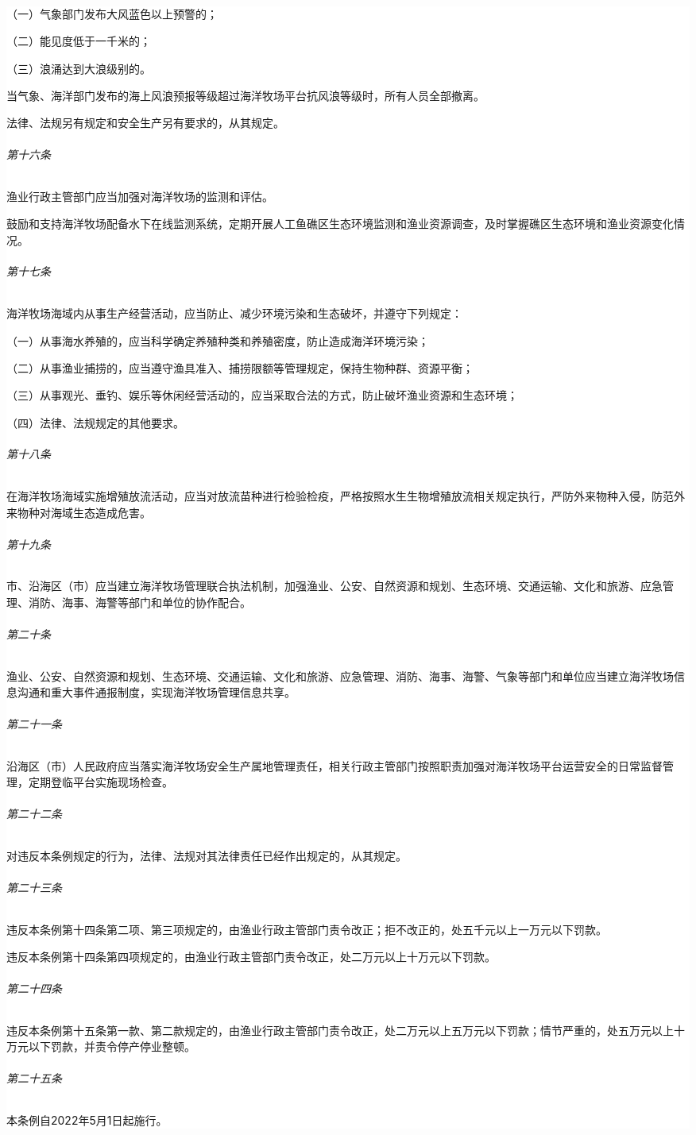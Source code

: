 （一）气象部门发布大风蓝色以上预警的；

（二）能见度低于一千米的；

（三）浪涌达到大浪级别的。

当气象、海洋部门发布的海上风浪预报等级超过海洋牧场平台抗风浪等级时，所有人员全部撤离。

法律、法规另有规定和安全生产另有要求的，从其规定。

###### 第十六条

渔业行政主管部门应当加强对海洋牧场的监测和评估。

鼓励和支持海洋牧场配备水下在线监测系统，定期开展人工鱼礁区生态环境监测和渔业资源调查，及时掌握礁区生态环境和渔业资源变化情况。

###### 第十七条

海洋牧场海域内从事生产经营活动，应当防止、减少环境污染和生态破坏，并遵守下列规定：

（一）从事海水养殖的，应当科学确定养殖种类和养殖密度，防止造成海洋环境污染；

（二）从事渔业捕捞的，应当遵守渔具准入、捕捞限额等管理规定，保持生物种群、资源平衡；

（三）从事观光、垂钓、娱乐等休闲经营活动的，应当采取合法的方式，防止破坏渔业资源和生态环境；

（四）法律、法规规定的其他要求。

###### 第十八条

在海洋牧场海域实施增殖放流活动，应当对放流苗种进行检验检疫，严格按照水生生物增殖放流相关规定执行，严防外来物种入侵，防范外来物种对海域生态造成危害。

###### 第十九条

市、沿海区（市）应当建立海洋牧场管理联合执法机制，加强渔业、公安、自然资源和规划、生态环境、交通运输、文化和旅游、应急管理、消防、海事、海警等部门和单位的协作配合。

###### 第二十条

渔业、公安、自然资源和规划、生态环境、交通运输、文化和旅游、应急管理、消防、海事、海警、气象等部门和单位应当建立海洋牧场信息沟通和重大事件通报制度，实现海洋牧场管理信息共享。

###### 第二十一条

沿海区（市）人民政府应当落实海洋牧场安全生产属地管理责任，相关行政主管部门按照职责加强对海洋牧场平台运营安全的日常监督管理，定期登临平台实施现场检查。

###### 第二十二条

对违反本条例规定的行为，法律、法规对其法律责任已经作出规定的，从其规定。

###### 第二十三条

违反本条例第十四条第二项、第三项规定的，由渔业行政主管部门责令改正；拒不改正的，处五千元以上一万元以下罚款。

违反本条例第十四条第四项规定的，由渔业行政主管部门责令改正，处二万元以上十万元以下罚款。

###### 第二十四条

违反本条例第十五条第一款、第二款规定的，由渔业行政主管部门责令改正，处二万元以上五万元以下罚款；情节严重的，处五万元以上十万元以下罚款，并责令停产停业整顿。

###### 第二十五条

本条例自2022年5月1日起施行。
